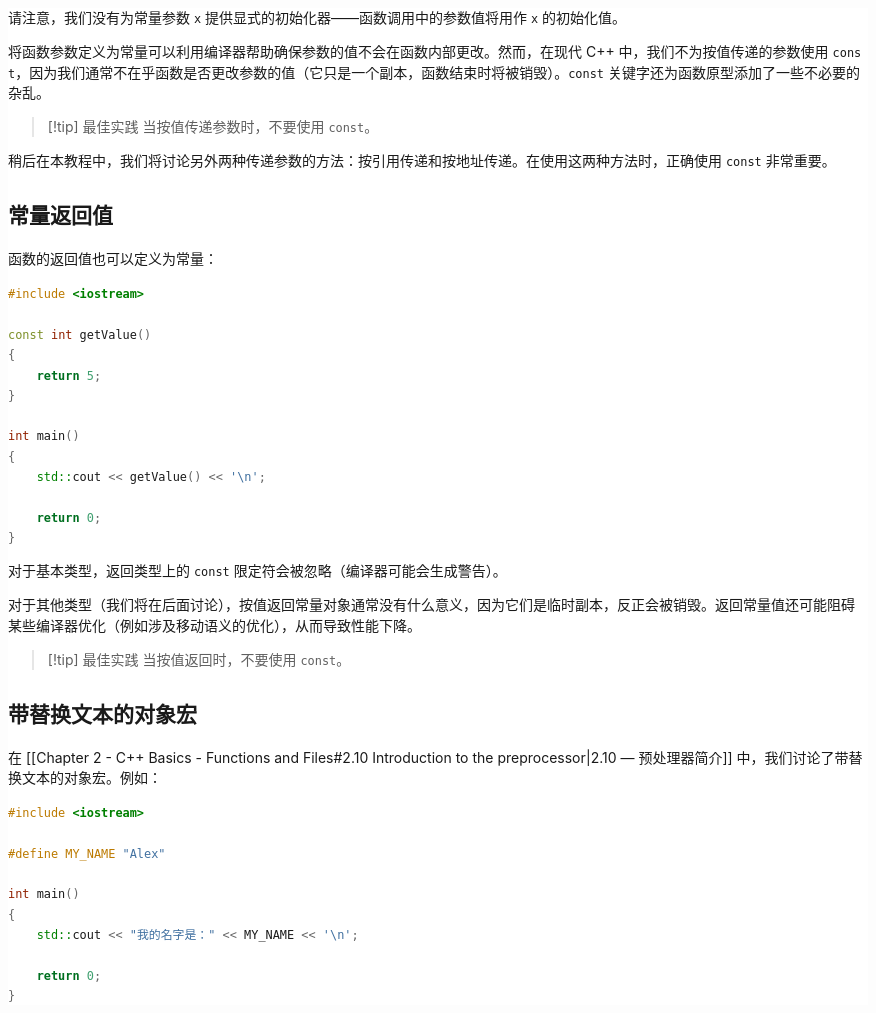 ```cpp
```

请注意，我们没有为常量参数 `x` 提供显式的初始化器——函数调用中的参数值将用作 `x` 的初始化值。

将函数参数定义为常量可以利用编译器帮助确保参数的值不会在函数内部更改。然而，在现代 C++ 中，我们不为按值传递的参数使用 `const`，因为我们通常不在乎函数是否更改参数的值（它只是一个副本，函数结束时将被销毁）。`const` 关键字还为函数原型添加了一些不必要的杂乱。

> [!tip] 最佳实践
> 当按值传递参数时，不要使用 `const`。

稍后在本教程中，我们将讨论另外两种传递参数的方法：按引用传递和按地址传递。在使用这两种方法时，正确使用 `const` 非常重要。
## 常量返回值

函数的返回值也可以定义为常量：

```cpp
#include <iostream>

const int getValue()
{
    return 5;
}

int main()
{
    std::cout << getValue() << '\n';

    return 0;
}
```

对于基本类型，返回类型上的 `const` 限定符会被忽略（编译器可能会生成警告）。

对于其他类型（我们将在后面讨论），按值返回常量对象通常没有什么意义，因为它们是临时副本，反正会被销毁。返回常量值还可能阻碍某些编译器优化（例如涉及移动语义的优化），从而导致性能下降。

> [!tip] 最佳实践
> 当按值返回时，不要使用 `const`。

## 带替换文本的对象宏
在 [[Chapter 2 - C++ Basics - Functions and Files#2.10 Introduction to the preprocessor|2.10 — 预处理器简介]] 中，我们讨论了带替换文本的对象宏。例如：

```cpp
#include <iostream>

#define MY_NAME "Alex"

int main()
{
    std::cout << "我的名字是：" << MY_NAME << '\n';

    return 0;
}
```

